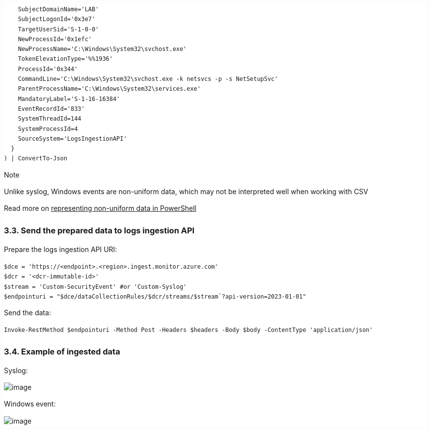 ```pwsh
    SubjectDomainName='LAB'
    SubjectLogonId='0x3e7'
    TargetUserSid='S-1-0-0'
    NewProcessId='0x1efc'
    NewProcessName='C:\Windows\System32\svchost.exe'
    TokenElevationType='%%1936'
    ProcessId='0x344'
    CommandLine='C:\Windows\System32\svchost.exe -k netsvcs -p -s NetSetupSvc'
    ParentProcessName='C:\Windows\System32\services.exe'
    MandatoryLabel='S-1-16-16384'
    EventRecordId='833'
    SystemThreadId=144
    SystemProcessId=4
    SourceSystem='LogsIngestionAPI'
  }
) | ConvertTo-Json
```

> [!Note]
>
> Unlike syslog, Windows events are non-uniform data, which may not be interpreted well when working with CSV
> 
> Read more on [representing non-uniform data in PowerShell](https://github.com/joetanx/setup/blob/main/web-request-notes.md#32-non-uniform-data)

### 3.3. Send the prepared data to logs ingestion API

Prepare the logs ingestion API URI:

```pwsh
$dce = 'https://<endpoint>.<region>.ingest.monitor.azure.com'
$dcr = '<dcr-immutable-id>'
$stream = 'Custom-SecurityEvent' #or 'Custom-Syslog'
$endpointuri = "$dce/dataCollectionRules/$dcr/streams/$stream`?api-version=2023-01-01"
```

Send the data:

```pwsh
Invoke-RestMethod $endpointuri -Method Post -Headers $headers -Body $body -ContentType 'application/json'
```

### 3.4. Example of ingested data

Syslog:

![image](https://github.com/user-attachments/assets/7d36be48-70a9-4e64-bb06-ae59140042d3)

Windows event:

![image](https://github.com/user-attachments/assets/7ae89bbf-65d2-4647-9fc1-873d53c09e04)
